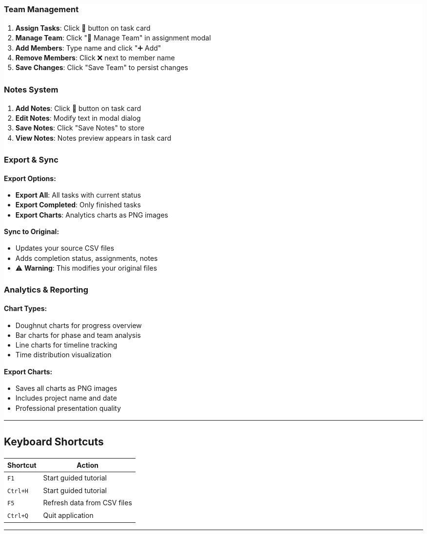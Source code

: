 ### Team Management
1. **Assign Tasks**: Click 👤 button on task card
2. **Manage Team**: Click "📝 Manage Team" in assignment modal
3. **Add Members**: Type name and click "➕ Add"
4. **Remove Members**: Click ❌ next to member name
5. **Save Changes**: Click "Save Team" to persist changes

### Notes System
1. **Add Notes**: Click 📝 button on task card
2. **Edit Notes**: Modify text in modal dialog
3. **Save Notes**: Click "Save Notes" to store
4. **View Notes**: Notes preview appears in task card

### Export & Sync
**Export Options:**
- **Export All**: All tasks with current status
- **Export Completed**: Only finished tasks
- **Export Charts**: Analytics charts as PNG images

**Sync to Original:**
- Updates your source CSV files
- Adds completion status, assignments, notes
- ⚠️ **Warning**: This modifies your original files

### Analytics & Reporting
**Chart Types:**
- Doughnut charts for progress overview
- Bar charts for phase and team analysis
- Line charts for timeline tracking
- Time distribution visualization

**Export Charts:**
- Saves all charts as PNG images
- Includes project name and date
- Professional presentation quality

---

## Keyboard Shortcuts

| Shortcut | Action |
|----------|--------|
| `F1` | Start guided tutorial |
| `Ctrl+H` | Start guided tutorial |
| `F5` | Refresh data from CSV files |
| `Ctrl+Q` | Quit application |

---
